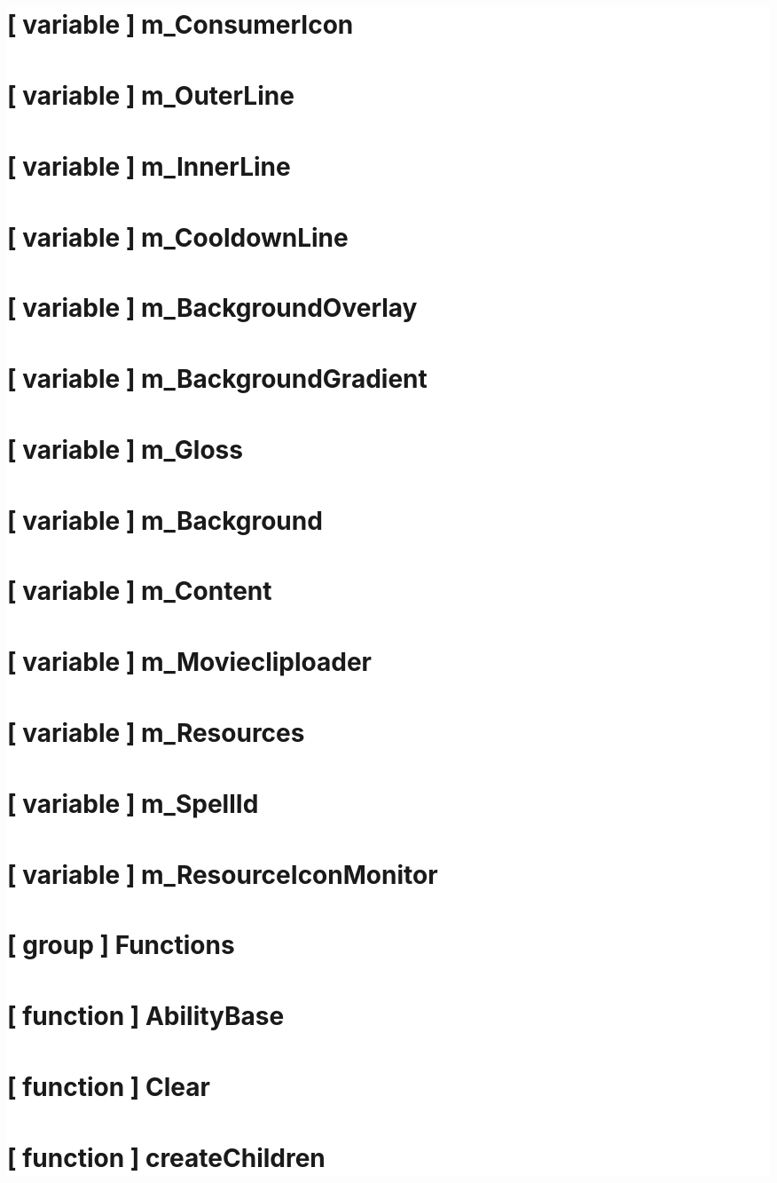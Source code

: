 # [ variable ] m_ConsumerIcon

# [ variable ] m_OuterLine

# [ variable ] m_InnerLine

# [ variable ] m_CooldownLine

# [ variable ] m_BackgroundOverlay

# [ variable ] m_BackgroundGradient

# [ variable ] m_Gloss

# [ variable ] m_Background

# [ variable ] m_Content

# [ variable ] m_Moviecliploader

# [ variable ] m_Resources

# [ variable ] m_SpellId

# [ variable ] m_ResourceIconMonitor

# [ group ] Functions

# [ function ] AbilityBase

# [ function ] Clear

# [ function ] createChildren
